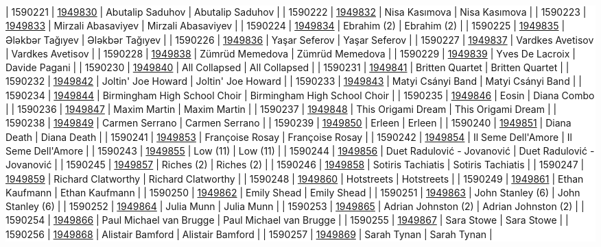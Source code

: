 | 1590221 | [1949830](https://www.discogs.com/artist/1949830) | Abutalip Saduhov | Abutalip Saduhov |
| 1590222 | [1949832](https://www.discogs.com/artist/1949832) | Nisa Kasımova | Nisa Kasımova |
| 1590223 | [1949833](https://www.discogs.com/artist/1949833) | Mirzali Abasaviyev | Mirzali Abasaviyev |
| 1590224 | [1949834](https://www.discogs.com/artist/1949834) | Ebrahim (2) | Ebrahim (2) |
| 1590225 | [1949835](https://www.discogs.com/artist/1949835) | Ələkbər Tağıyev | Ələkbər Tağıyev |
| 1590226 | [1949836](https://www.discogs.com/artist/1949836) | Yaşar Seferov | Yaşar Seferov |
| 1590227 | [1949837](https://www.discogs.com/artist/1949837) | Vardkes Avetisov | Vardkes Avetisov |
| 1590228 | [1949838](https://www.discogs.com/artist/1949838) | Zümrüd Memedova | Zümrüd Memedova |
| 1590229 | [1949839](https://www.discogs.com/artist/1949839) | Yves De Lacroix | Davide Pagani |
| 1590230 | [1949840](https://www.discogs.com/artist/1949840) | All Collapsed | All Collapsed |
| 1590231 | [1949841](https://www.discogs.com/artist/1949841) | Britten Quartet | Britten Quartet |
| 1590232 | [1949842](https://www.discogs.com/artist/1949842) | Joltin' Joe Howard | Joltin' Joe Howard |
| 1590233 | [1949843](https://www.discogs.com/artist/1949843) | Matyi Csányi Band | Matyi Csányi Band |
| 1590234 | [1949844](https://www.discogs.com/artist/1949844) | Birmingham High School Choir | Birmingham High School Choir |
| 1590235 | [1949846](https://www.discogs.com/artist/1949846) | Eosin | Diana Combo |
| 1590236 | [1949847](https://www.discogs.com/artist/1949847) | Maxim Martin | Maxim Martin |
| 1590237 | [1949848](https://www.discogs.com/artist/1949848) | This Origami Dream | This Origami Dream |
| 1590238 | [1949849](https://www.discogs.com/artist/1949849) | Carmen Serrano | Carmen Serrano |
| 1590239 | [1949850](https://www.discogs.com/artist/1949850) | Erleen | Erleen |
| 1590240 | [1949851](https://www.discogs.com/artist/1949851) | Diana Death | Diana Death |
| 1590241 | [1949853](https://www.discogs.com/artist/1949853) | Françoise Rosay | Françoise Rosay |
| 1590242 | [1949854](https://www.discogs.com/artist/1949854) | Il Seme Dell'Amore | Il Seme Dell'Amore |
| 1590243 | [1949855](https://www.discogs.com/artist/1949855) | Low (11) | Low (11) |
| 1590244 | [1949856](https://www.discogs.com/artist/1949856) | Duet Radulović - Jovanović | Duet Radulović - Jovanović |
| 1590245 | [1949857](https://www.discogs.com/artist/1949857) | Riches (2) | Riches (2) |
| 1590246 | [1949858](https://www.discogs.com/artist/1949858) | Sotiris Tachiatis | Sotiris Tachiatis |
| 1590247 | [1949859](https://www.discogs.com/artist/1949859) | Richard Clatworthy | Richard Clatworthy |
| 1590248 | [1949860](https://www.discogs.com/artist/1949860) | Hotstreets | Hotstreets |
| 1590249 | [1949861](https://www.discogs.com/artist/1949861) | Ethan Kaufmann | Ethan Kaufmann |
| 1590250 | [1949862](https://www.discogs.com/artist/1949862) | Emily Shead | Emily Shead |
| 1590251 | [1949863](https://www.discogs.com/artist/1949863) | John Stanley (6) | John Stanley (6) |
| 1590252 | [1949864](https://www.discogs.com/artist/1949864) | Julia Munn | Julia Munn |
| 1590253 | [1949865](https://www.discogs.com/artist/1949865) | Adrian Johnston (2) | Adrian Johnston (2) |
| 1590254 | [1949866](https://www.discogs.com/artist/1949866) | Paul Michael van Brugge | Paul Michael van Brugge |
| 1590255 | [1949867](https://www.discogs.com/artist/1949867) | Sara Stowe | Sara Stowe |
| 1590256 | [1949868](https://www.discogs.com/artist/1949868) | Alistair Bamford | Alistair Bamford |
| 1590257 | [1949869](https://www.discogs.com/artist/1949869) | Sarah Tynan | Sarah Tynan |
